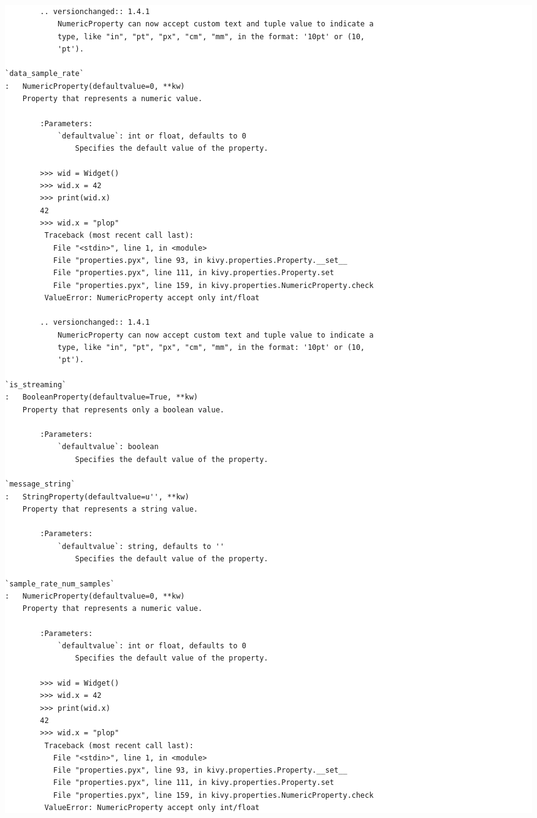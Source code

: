             .. versionchanged:: 1.4.1
                NumericProperty can now accept custom text and tuple value to indicate a
                type, like "in", "pt", "px", "cm", "mm", in the format: '10pt' or (10,
                'pt').

    `data_sample_rate`
    :   NumericProperty(defaultvalue=0, **kw)
        Property that represents a numeric value.
        
            :Parameters:
                `defaultvalue`: int or float, defaults to 0
                    Specifies the default value of the property.
        
            >>> wid = Widget()
            >>> wid.x = 42
            >>> print(wid.x)
            42
            >>> wid.x = "plop"
             Traceback (most recent call last):
               File "<stdin>", line 1, in <module>
               File "properties.pyx", line 93, in kivy.properties.Property.__set__
               File "properties.pyx", line 111, in kivy.properties.Property.set
               File "properties.pyx", line 159, in kivy.properties.NumericProperty.check
             ValueError: NumericProperty accept only int/float
        
            .. versionchanged:: 1.4.1
                NumericProperty can now accept custom text and tuple value to indicate a
                type, like "in", "pt", "px", "cm", "mm", in the format: '10pt' or (10,
                'pt').

    `is_streaming`
    :   BooleanProperty(defaultvalue=True, **kw)
        Property that represents only a boolean value.
        
            :Parameters:
                `defaultvalue`: boolean
                    Specifies the default value of the property.

    `message_string`
    :   StringProperty(defaultvalue=u'', **kw)
        Property that represents a string value.
        
            :Parameters:
                `defaultvalue`: string, defaults to ''
                    Specifies the default value of the property.

    `sample_rate_num_samples`
    :   NumericProperty(defaultvalue=0, **kw)
        Property that represents a numeric value.
        
            :Parameters:
                `defaultvalue`: int or float, defaults to 0
                    Specifies the default value of the property.
        
            >>> wid = Widget()
            >>> wid.x = 42
            >>> print(wid.x)
            42
            >>> wid.x = "plop"
             Traceback (most recent call last):
               File "<stdin>", line 1, in <module>
               File "properties.pyx", line 93, in kivy.properties.Property.__set__
               File "properties.pyx", line 111, in kivy.properties.Property.set
               File "properties.pyx", line 159, in kivy.properties.NumericProperty.check
             ValueError: NumericProperty accept only int/float
        